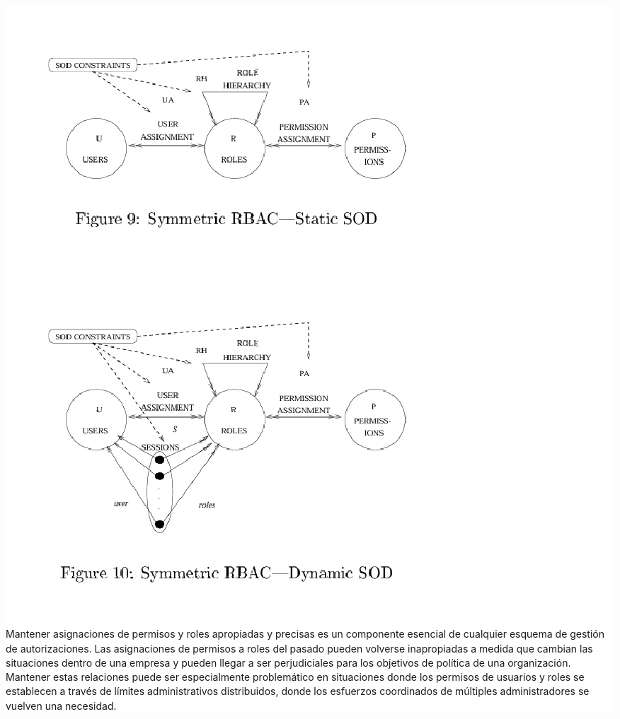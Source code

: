 ![](./img/6.9.png)

Mantener asignaciones de permisos y roles apropiadas y precisas es un componente esencial de cualquier esquema de gestión de autorizaciones. Las asignaciones de permisos a roles del pasado pueden volverse inapropiadas a medida que cambian las situaciones dentro de una empresa y pueden llegar a ser perjudiciales para los objetivos de política de una organización. Mantener estas relaciones puede ser especialmente problemático en situaciones donde los permisos de usuarios y roles se establecen a través de límites administrativos distribuidos, donde los esfuerzos coordinados de múltiples administradores se vuelven una necesidad.
